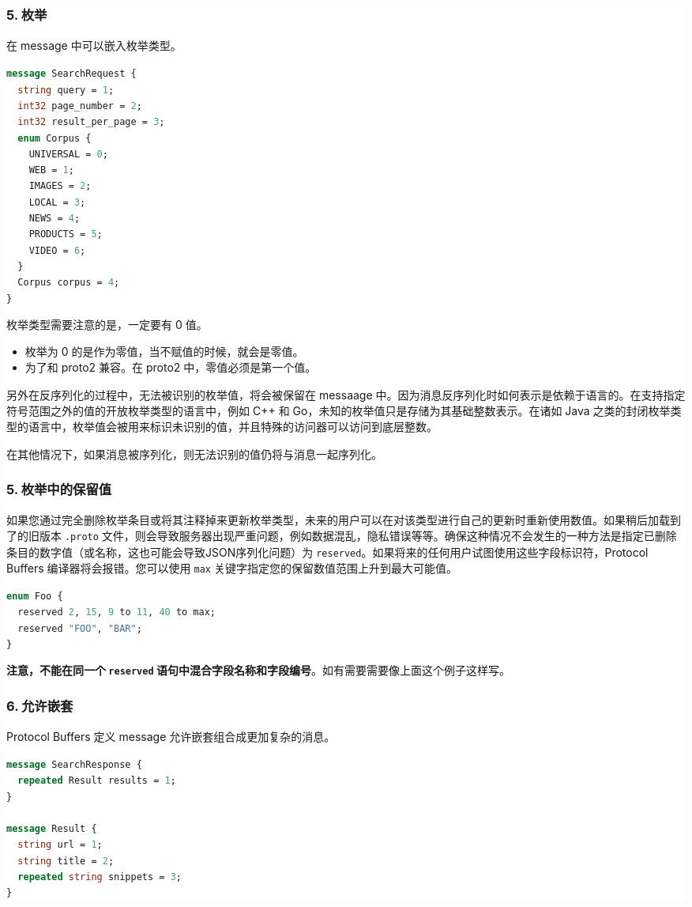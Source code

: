 
### 5. 枚举

在 message 中可以嵌入枚举类型。

```proto
message SearchRequest {
  string query = 1;
  int32 page_number = 2;
  int32 result_per_page = 3;
  enum Corpus {
    UNIVERSAL = 0;
    WEB = 1;
    IMAGES = 2;
    LOCAL = 3;
    NEWS = 4;
    PRODUCTS = 5;
    VIDEO = 6;
  }
  Corpus corpus = 4;
}
```

枚举类型需要注意的是，一定要有 0 值。

- 枚举为 0 的是作为零值，当不赋值的时候，就会是零值。
- 为了和 proto2 兼容。在 proto2 中，零值必须是第一个值。

另外在反序列化的过程中，无法被识别的枚举值，将会被保留在 messaage 中。因为消息反序列化时如何表示是依赖于语言的。在支持指定符号范围之外的值的开放枚举类型的语言中，例如 C++ 和 Go，未知的枚举值只是存储为其基础整数表示。在诸如 Java 之类的封闭枚举类型的语言中，枚举值会被用来标识未识别的值，并且特殊的访问器可以访问到底层整数。

在其他情况下，如果消息被序列化，则无法识别的值仍将与消息一起序列化。


### 5. 枚举中的保留值


如果您通过完全删除枚举条目或将其注释掉来更新枚举类型，未来的用户可以在对该类型进行自己的更新时重新使用数值。如果稍后加载到了的旧版本 `.proto` 文件，则会导致服务器出现严重问题，例如数据混乱，隐私错误等等。确保这种情况不会发生的一种方法是指定已删除条目的数字值（或名称，这也可能会导致JSON序列化问题）为 `reserved`。如果将来的任何用户试图使用这些字段标识符，Protocol Buffers 编译器将会报错。您可以使用 `max` 关键字指定您的保留数值范围上升到最大可能值。

```proto
enum Foo {
  reserved 2, 15, 9 to 11, 40 to max;
  reserved "FOO", "BAR";
}
```

**注意，不能在同一个 `reserved` 语句中混合字段名称和字段编号**。如有需要需要像上面这个例子这样写。

### 6. 允许嵌套

Protocol Buffers 定义 message 允许嵌套组合成更加复杂的消息。

```proto
message SearchResponse {
  repeated Result results = 1;
}

message Result {
  string url = 1;
  string title = 2;
  repeated string snippets = 3;
}
```
